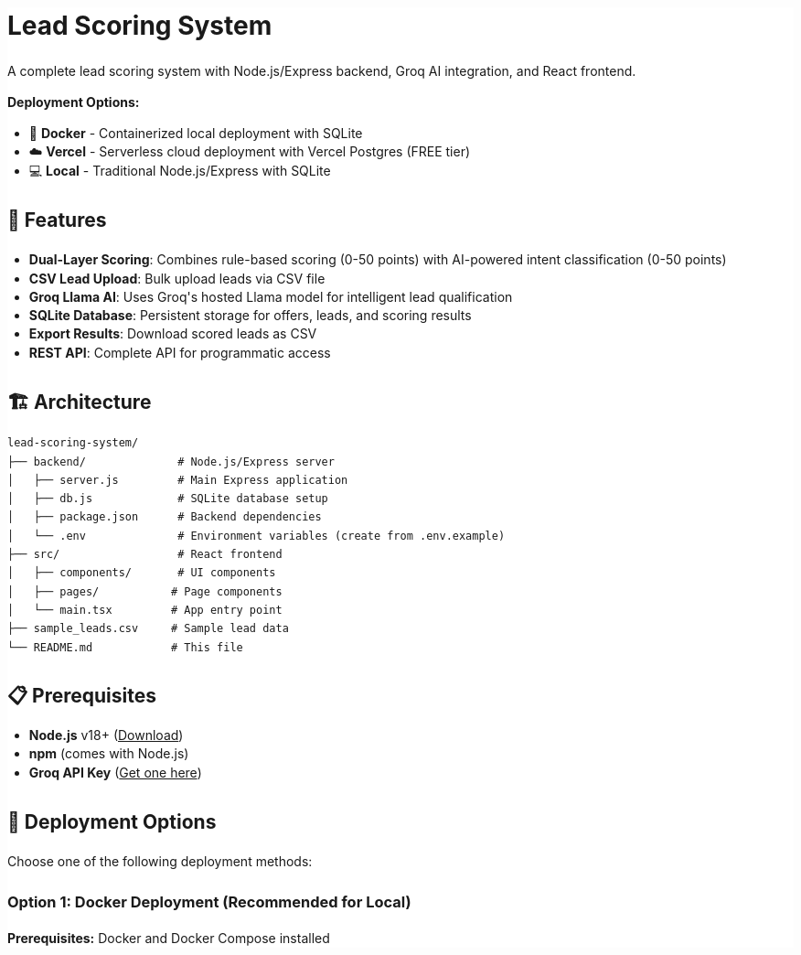 # Lead Scoring System

A complete lead scoring system with Node.js/Express backend, Groq AI integration, and React frontend.

**Deployment Options:**
- 🐳 **Docker** - Containerized local deployment with SQLite
- ☁️ **Vercel** - Serverless cloud deployment with Vercel Postgres (FREE tier)
- 💻 **Local** - Traditional Node.js/Express with SQLite

## 🎯 Features

- **Dual-Layer Scoring**: Combines rule-based scoring (0-50 points) with AI-powered intent classification (0-50 points)
- **CSV Lead Upload**: Bulk upload leads via CSV file
- **Groq Llama AI**: Uses Groq's hosted Llama model for intelligent lead qualification
- **SQLite Database**: Persistent storage for offers, leads, and scoring results
- **Export Results**: Download scored leads as CSV
- **REST API**: Complete API for programmatic access

## 🏗️ Architecture

```
lead-scoring-system/
├── backend/              # Node.js/Express server
│   ├── server.js         # Main Express application
│   ├── db.js             # SQLite database setup
│   ├── package.json      # Backend dependencies
│   └── .env              # Environment variables (create from .env.example)
├── src/                  # React frontend
│   ├── components/       # UI components
│   ├── pages/           # Page components
│   └── main.tsx         # App entry point
├── sample_leads.csv     # Sample lead data
└── README.md            # This file
```

## 📋 Prerequisites

- **Node.js** v18+ ([Download](https://nodejs.org/))
- **npm** (comes with Node.js)
- **Groq API Key** ([Get one here](https://console.groq.com/))

## 🚀 Deployment Options

Choose one of the following deployment methods:

### Option 1: Docker Deployment (Recommended for Local)

**Prerequisites:** Docker and Docker Compose installed
